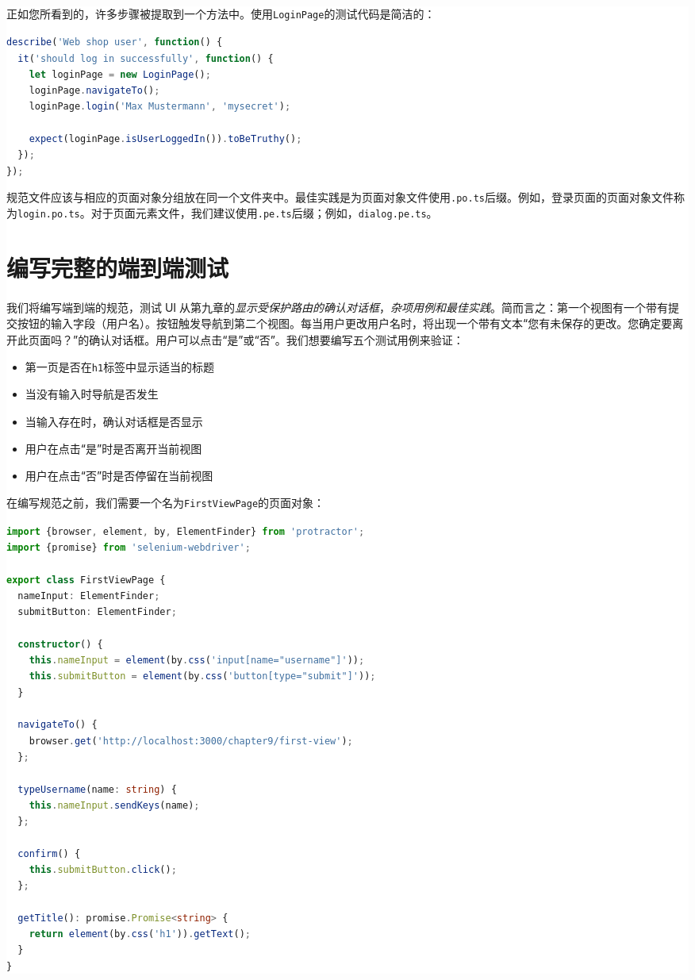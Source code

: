 正如您所看到的，许多步骤被提取到一个方法中。使用`LoginPage`的测试代码是简洁的：

```ts
describe('Web shop user', function() {
  it('should log in successfully', function() {
    let loginPage = new LoginPage();
    loginPage.navigateTo();
    loginPage.login('Max Mustermann', 'mysecret');

    expect(loginPage.isUserLoggedIn()).toBeTruthy();
  });
});

```

规范文件应该与相应的页面对象分组放在同一个文件夹中。最佳实践是为页面对象文件使用`.po.ts`后缀。例如，登录页面的页面对象文件称为`login.po.ts`。对于页面元素文件，我们建议使用`.pe.ts`后缀；例如，`dialog.pe.ts`。

# 编写完整的端到端测试

我们将编写端到端的规范，测试 UI 从第九章的*显示受保护路由的确认对话框*，*杂项用例和最佳实践*。简而言之：第一个视图有一个带有提交按钮的输入字段（用户名）。按钮触发导航到第二个视图。每当用户更改用户名时，将出现一个带有文本“您有未保存的更改。您确定要离开此页面吗？”的确认对话框。用户可以点击“是”或“否”。我们想要编写五个测试用例来验证：

+   第一页是否在`h1`标签中显示适当的标题

+   当没有输入时导航是否发生

+   当输入存在时，确认对话框是否显示

+   用户在点击“是”时是否离开当前视图

+   用户在点击“否”时是否停留在当前视图

在编写规范之前，我们需要一个名为`FirstViewPage`的页面对象：

```ts
import {browser, element, by, ElementFinder} from 'protractor';
import {promise} from 'selenium-webdriver';

export class FirstViewPage {
  nameInput: ElementFinder;
  submitButton: ElementFinder;

  constructor() {
    this.nameInput = element(by.css('input[name="username"]'));
    this.submitButton = element(by.css('button[type="submit"]'));
  }

  navigateTo() {
    browser.get('http://localhost:3000/chapter9/first-view');
  };

  typeUsername(name: string) {
    this.nameInput.sendKeys(name);
  };

  confirm() {
    this.submitButton.click();
  };

  getTitle(): promise.Promise<string> {
    return element(by.css('h1')).getText();
  }
}

```
